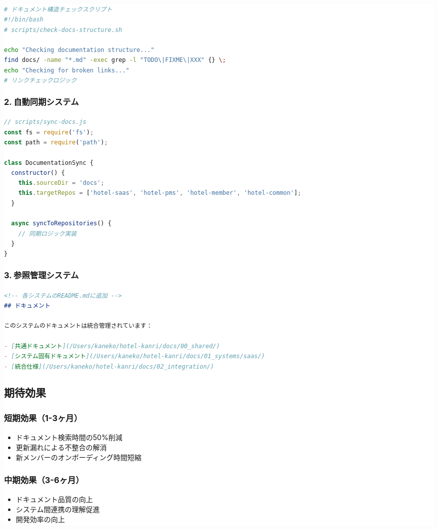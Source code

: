 ```bash
# ドキュメント構造チェックスクリプト
#!/bin/bash
# scripts/check-docs-structure.sh

echo "Checking documentation structure..."
find docs/ -name "*.md" -exec grep -l "TODO\|FIXME\|XXX" {} \;
echo "Checking for broken links..."
# リンクチェックロジック
```

### 2. 自動同期システム

```javascript
// scripts/sync-docs.js
const fs = require('fs');
const path = require('path');

class DocumentationSync {
  constructor() {
    this.sourceDir = 'docs';
    this.targetRepos = ['hotel-saas', 'hotel-pms', 'hotel-member', 'hotel-common'];
  }
  
  async syncToRepositories() {
    // 同期ロジック実装
  }
}
```

### 3. 参照管理システム

```markdown
<!-- 各システムのREADME.mdに追加 -->
## ドキュメント

このシステムのドキュメントは統合管理されています：

- [共通ドキュメント](/Users/kaneko/hotel-kanri/docs/00_shared/)
- [システム固有ドキュメント](/Users/kaneko/hotel-kanri/docs/01_systems/saas/)
- [統合仕様](/Users/kaneko/hotel-kanri/docs/02_integration/)
```

## 期待効果

### 短期効果（1-3ヶ月）
- ドキュメント検索時間の50%削減
- 更新漏れによる不整合の解消
- 新メンバーのオンボーディング時間短縮

### 中期効果（3-6ヶ月）
- ドキュメント品質の向上
- システム間連携の理解促進
- 開発効率の向上
